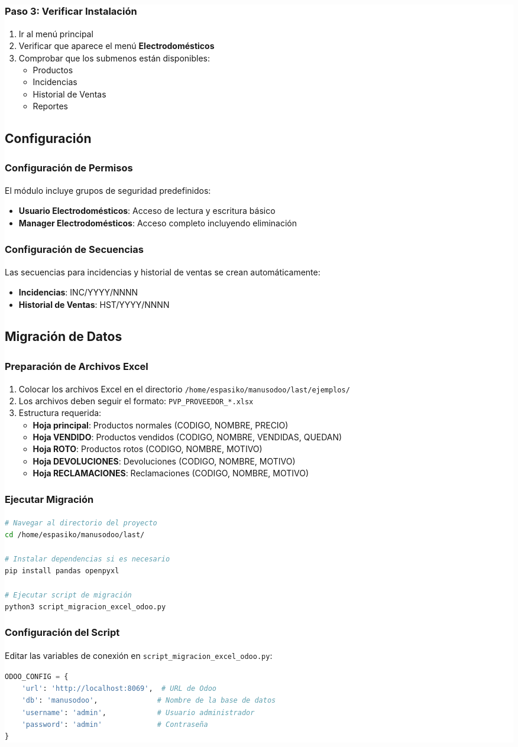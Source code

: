 ### Paso 3: Verificar Instalación
1. Ir al menú principal
2. Verificar que aparece el menú **Electrodomésticos**
3. Comprobar que los submenos están disponibles:
   - Productos
   - Incidencias
   - Historial de Ventas
   - Reportes

## Configuración

### Configuración de Permisos
El módulo incluye grupos de seguridad predefinidos:
- **Usuario Electrodomésticos**: Acceso de lectura y escritura básico
- **Manager Electrodomésticos**: Acceso completo incluyendo eliminación

### Configuración de Secuencias
Las secuencias para incidencias y historial de ventas se crean automáticamente:
- **Incidencias**: INC/YYYY/NNNN
- **Historial de Ventas**: HST/YYYY/NNNN

## Migración de Datos

### Preparación de Archivos Excel
1. Colocar los archivos Excel en el directorio `/home/espasiko/manusodoo/last/ejemplos/`
2. Los archivos deben seguir el formato: `PVP_PROVEEDOR_*.xlsx`
3. Estructura requerida:
   - **Hoja principal**: Productos normales (CODIGO, NOMBRE, PRECIO)
   - **Hoja VENDIDO**: Productos vendidos (CODIGO, NOMBRE, VENDIDAS, QUEDAN)
   - **Hoja ROTO**: Productos rotos (CODIGO, NOMBRE, MOTIVO)
   - **Hoja DEVOLUCIONES**: Devoluciones (CODIGO, NOMBRE, MOTIVO)
   - **Hoja RECLAMACIONES**: Reclamaciones (CODIGO, NOMBRE, MOTIVO)

### Ejecutar Migración
```bash
# Navegar al directorio del proyecto
cd /home/espasiko/manusodoo/last/

# Instalar dependencias si es necesario
pip install pandas openpyxl

# Ejecutar script de migración
python3 script_migracion_excel_odoo.py
```

### Configuración del Script
Editar las variables de conexión en `script_migracion_excel_odoo.py`:
```python
ODOO_CONFIG = {
    'url': 'http://localhost:8069',  # URL de Odoo
    'db': 'manusodoo',              # Nombre de la base de datos
    'username': 'admin',            # Usuario administrador
    'password': 'admin'             # Contraseña
}
```
